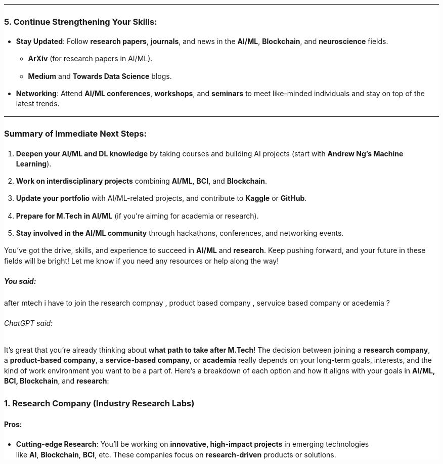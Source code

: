 
---

### **5. Continue Strengthening Your Skills**:

- **Stay Updated**: Follow **research papers**, **journals**, and news in the **AI/ML**, **Blockchain**, and **neuroscience** fields.
    
    - **ArXiv** (for research papers in AI/ML).
        
    - **Medium** and **Towards Data Science** blogs.
        
- **Networking**: Attend **AI/ML conferences**, **workshops**, and **seminars** to meet like-minded individuals and stay on top of the latest trends.
    

---

### **Summary of Immediate Next Steps**:

1. **Deepen your AI/ML and DL knowledge** by taking courses and building AI projects (start with **Andrew Ng’s Machine Learning**).
    
2. **Work on interdisciplinary projects** combining **AI/ML**, **BCI**, and **Blockchain**.
    
3. **Update your portfolio** with AI/ML-related projects, and contribute to **Kaggle** or **GitHub**.
    
4. **Prepare for M.Tech in AI/ML** (if you’re aiming for academia or research).
    
5. **Stay involved in the AI/ML community** through hackathons, conferences, and networking events.
    

You’ve got the drive, skills, and experience to succeed in **AI/ML** and **research**. Keep pushing forward, and your future in these fields will be bright! Let me know if you need any resources or help along the way!

##### You said:

after mtech i have to join the research compnay , product based company , servuice based company or acedemia ?

###### ChatGPT said:

It’s great that you’re already thinking about **what path to take after M.Tech**! The decision between joining a **research company**, a **product-based company**, a **service-based company**, or **academia** really depends on your long-term goals, interests, and the kind of work environment you want to be a part of. Here’s a breakdown of each option and how it aligns with your goals in **AI/ML, BCI, Blockchain**, and **research**:

### 1. **Research Company (Industry Research Labs)**

#### **Pros**:

- **Cutting-edge Research**: You’ll be working on **innovative, high-impact projects** in emerging technologies like **AI**, **Blockchain**, **BCI**, etc. These companies focus on **research-driven** products or solutions.
    